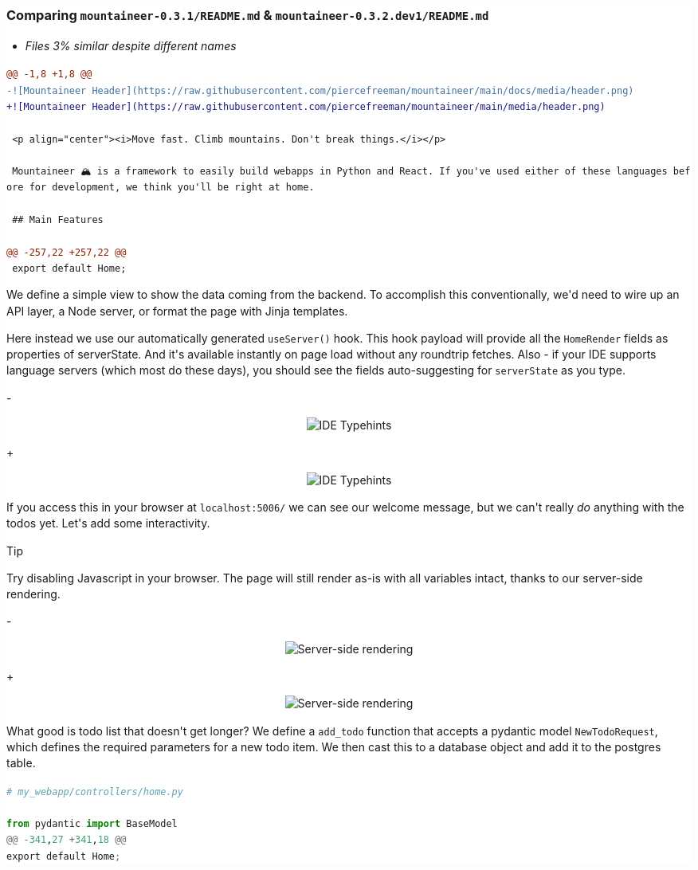### Comparing `mountaineer-0.3.1/README.md` & `mountaineer-0.3.2.dev1/README.md`

 * *Files 3% similar despite different names*

```diff
@@ -1,8 +1,8 @@
-![Mountaineer Header](https://raw.githubusercontent.com/piercefreeman/mountaineer/main/docs/media/header.png)
+![Mountaineer Header](https://raw.githubusercontent.com/piercefreeman/mountaineer/main/media/header.png)
 
 <p align="center"><i>Move fast. Climb mountains. Don't break things.</i></p>
 
 Mountaineer 🏔️ is a framework to easily build webapps in Python and React. If you've used either of these languages before for development, we think you'll be right at home.
 
 ## Main Features
 
@@ -257,22 +257,22 @@
 export default Home;
 ```
 
 We define a simple view to show the data coming from the backend. To accomplish this conventionally, we'd need to wire up an API layer, a Node server, or format the page with Jinja templates.
 
 Here instead we use our automatically generated `useServer()` hook. This hook payload will provide all the `HomeRender` fields as properties of serverState. And it's available instantly on page load without any roundtrip fetches. Also - if your IDE supports language servers (which most do these days), you should see the fields auto-suggesting for `serverState` as you type.
 
-<p align="center"><img src="./docs/media/ide_typehints.png" alt="IDE Typehints" width="500px" /></p>
+<p align="center"><img src="./docs_website/docs/media/ide_typehints.png" alt="IDE Typehints" width="500px" /></p>
 
 If you access this in your browser at `localhost:5006/` we can see our welcome message, but we can't really _do_ anything with the todos yet. Let's add some interactivity.
 
 > [!TIP]
 > Try disabling Javascript in your browser. The page will still render as-is with all variables intact, thanks to our server-side rendering.
 
-<p align="center"><img src="./docs/media/server_side_rendering.png" alt="Server-side rendering" height="400px" /></p>
+<p align="center"><img src="./docs_website/docs/media/server_side_rendering.png" alt="Server-side rendering" height="400px" /></p>
 
 What good is todo list that doesn't get longer? We define a `add_todo` function that accepts a pydantic model `NewTodoRequest`, which defines the required parameters for a new todo item. We then cast this to a database object and add it to the postgres table.
 
 ```python
 # my_webapp/controllers/home.py
 
 from pydantic import BaseModel
@@ -341,27 +341,18 @@
 export default Home;
 ```
 